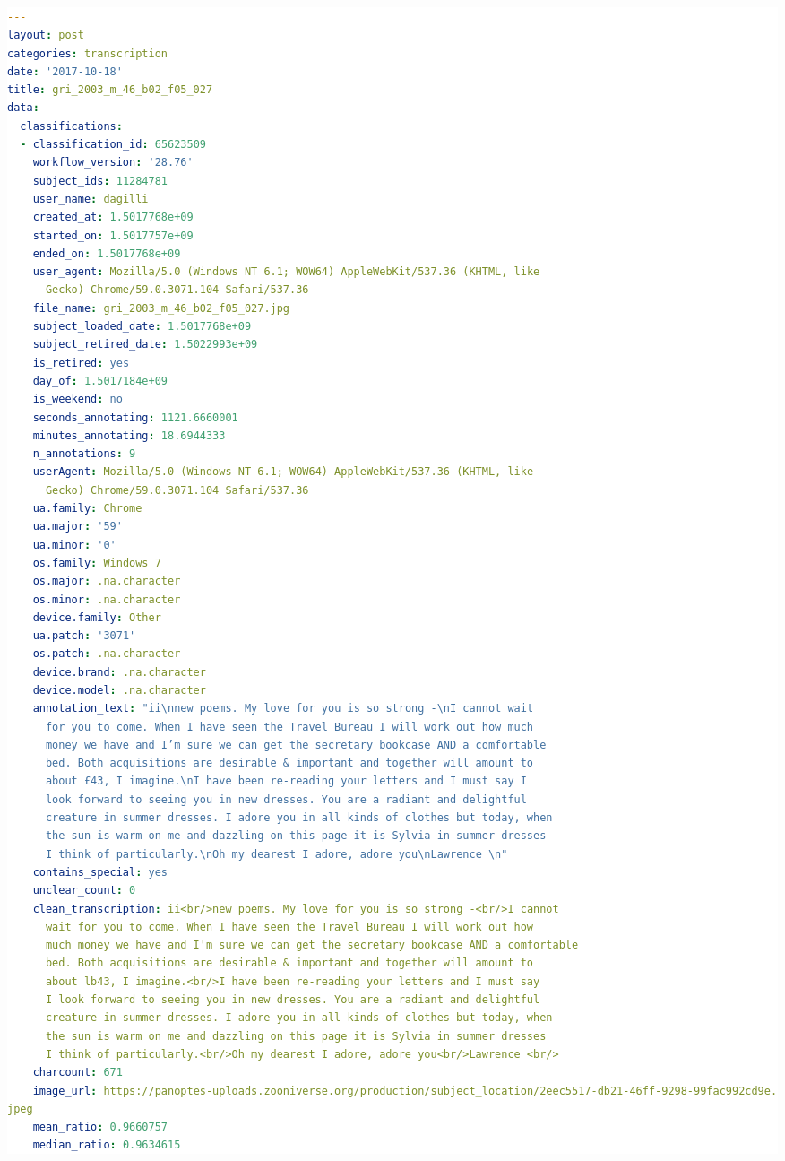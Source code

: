 ```yaml
---
layout: post
categories: transcription
date: '2017-10-18'
title: gri_2003_m_46_b02_f05_027
data:
  classifications:
  - classification_id: 65623509
    workflow_version: '28.76'
    subject_ids: 11284781
    user_name: dagilli
    created_at: 1.5017768e+09
    started_on: 1.5017757e+09
    ended_on: 1.5017768e+09
    user_agent: Mozilla/5.0 (Windows NT 6.1; WOW64) AppleWebKit/537.36 (KHTML, like
      Gecko) Chrome/59.0.3071.104 Safari/537.36
    file_name: gri_2003_m_46_b02_f05_027.jpg
    subject_loaded_date: 1.5017768e+09
    subject_retired_date: 1.5022993e+09
    is_retired: yes
    day_of: 1.5017184e+09
    is_weekend: no
    seconds_annotating: 1121.6660001
    minutes_annotating: 18.6944333
    n_annotations: 9
    userAgent: Mozilla/5.0 (Windows NT 6.1; WOW64) AppleWebKit/537.36 (KHTML, like
      Gecko) Chrome/59.0.3071.104 Safari/537.36
    ua.family: Chrome
    ua.major: '59'
    ua.minor: '0'
    os.family: Windows 7
    os.major: .na.character
    os.minor: .na.character
    device.family: Other
    ua.patch: '3071'
    os.patch: .na.character
    device.brand: .na.character
    device.model: .na.character
    annotation_text: "ii\nnew poems. My love for you is so strong -\nI cannot wait
      for you to come. When I have seen the Travel Bureau I will work out how much
      money we have and I’m sure we can get the secretary bookcase AND a comfortable
      bed. Both acquisitions are desirable & important and together will amount to
      about £43, I imagine.\nI have been re-reading your letters and I must say I
      look forward to seeing you in new dresses. You are a radiant and delightful
      creature in summer dresses. I adore you in all kinds of clothes but today, when
      the sun is warm on me and dazzling on this page it is Sylvia in summer dresses
      I think of particularly.\nOh my dearest I adore, adore you\nLawrence \n"
    contains_special: yes
    unclear_count: 0
    clean_transcription: ii<br/>new poems. My love for you is so strong -<br/>I cannot
      wait for you to come. When I have seen the Travel Bureau I will work out how
      much money we have and I'm sure we can get the secretary bookcase AND a comfortable
      bed. Both acquisitions are desirable & important and together will amount to
      about lb43, I imagine.<br/>I have been re-reading your letters and I must say
      I look forward to seeing you in new dresses. You are a radiant and delightful
      creature in summer dresses. I adore you in all kinds of clothes but today, when
      the sun is warm on me and dazzling on this page it is Sylvia in summer dresses
      I think of particularly.<br/>Oh my dearest I adore, adore you<br/>Lawrence <br/>
    charcount: 671
    image_url: https://panoptes-uploads.zooniverse.org/production/subject_location/2eec5517-db21-46ff-9298-99fac992cd9e.jpeg
    mean_ratio: 0.9660757
    median_ratio: 0.9634615
```